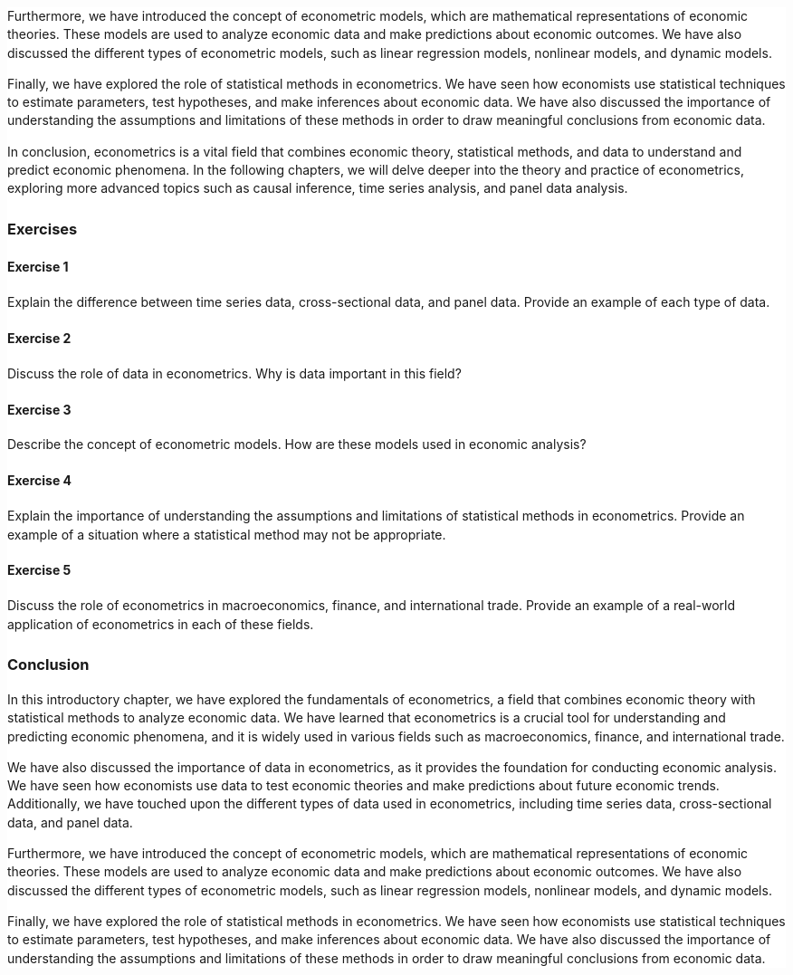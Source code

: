 Furthermore, we have introduced the concept of econometric models, which are mathematical representations of economic theories. These models are used to analyze economic data and make predictions about economic outcomes. We have also discussed the different types of econometric models, such as linear regression models, nonlinear models, and dynamic models.

Finally, we have explored the role of statistical methods in econometrics. We have seen how economists use statistical techniques to estimate parameters, test hypotheses, and make inferences about economic data. We have also discussed the importance of understanding the assumptions and limitations of these methods in order to draw meaningful conclusions from economic data.

In conclusion, econometrics is a vital field that combines economic theory, statistical methods, and data to understand and predict economic phenomena. In the following chapters, we will delve deeper into the theory and practice of econometrics, exploring more advanced topics such as causal inference, time series analysis, and panel data analysis.

### Exercises

#### Exercise 1
Explain the difference between time series data, cross-sectional data, and panel data. Provide an example of each type of data.

#### Exercise 2
Discuss the role of data in econometrics. Why is data important in this field?

#### Exercise 3
Describe the concept of econometric models. How are these models used in economic analysis?

#### Exercise 4
Explain the importance of understanding the assumptions and limitations of statistical methods in econometrics. Provide an example of a situation where a statistical method may not be appropriate.

#### Exercise 5
Discuss the role of econometrics in macroeconomics, finance, and international trade. Provide an example of a real-world application of econometrics in each of these fields.


### Conclusion

In this introductory chapter, we have explored the fundamentals of econometrics, a field that combines economic theory with statistical methods to analyze economic data. We have learned that econometrics is a crucial tool for understanding and predicting economic phenomena, and it is widely used in various fields such as macroeconomics, finance, and international trade.

We have also discussed the importance of data in econometrics, as it provides the foundation for conducting economic analysis. We have seen how economists use data to test economic theories and make predictions about future economic trends. Additionally, we have touched upon the different types of data used in econometrics, including time series data, cross-sectional data, and panel data.

Furthermore, we have introduced the concept of econometric models, which are mathematical representations of economic theories. These models are used to analyze economic data and make predictions about economic outcomes. We have also discussed the different types of econometric models, such as linear regression models, nonlinear models, and dynamic models.

Finally, we have explored the role of statistical methods in econometrics. We have seen how economists use statistical techniques to estimate parameters, test hypotheses, and make inferences about economic data. We have also discussed the importance of understanding the assumptions and limitations of these methods in order to draw meaningful conclusions from economic data.
